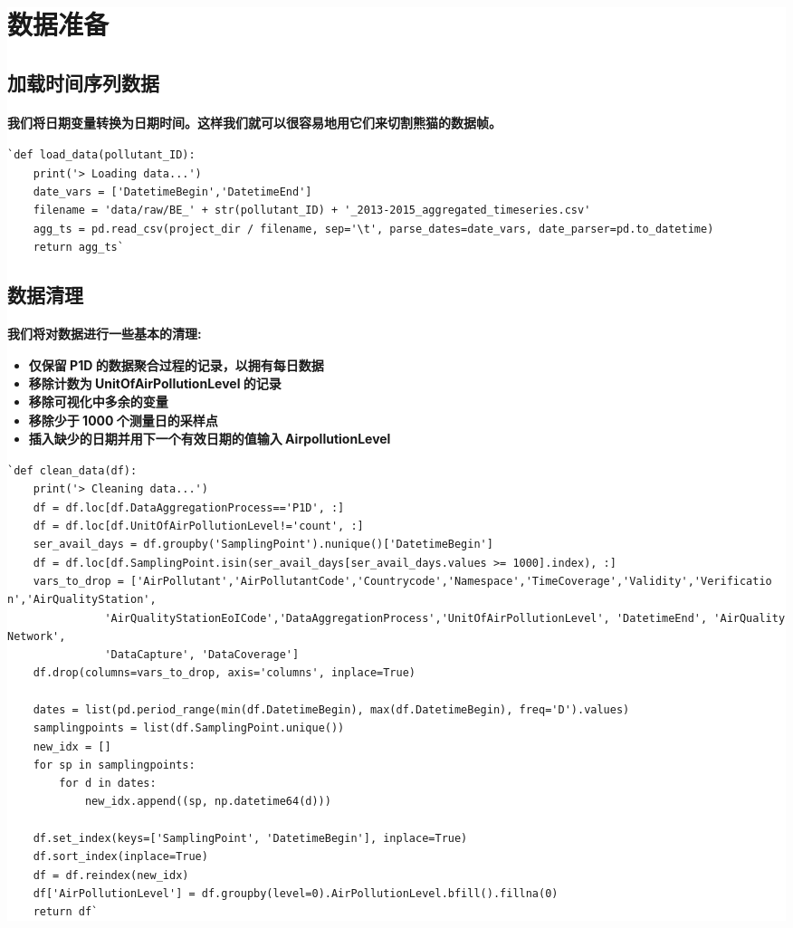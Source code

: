 # **数据准备**

## **加载时间序列数据**

**我们将日期变量转换为日期时间。这样我们就可以很容易地用它们来切割熊猫的数据帧。**

```
`def load_data(pollutant_ID):
    print('> Loading data...')
    date_vars = ['DatetimeBegin','DatetimeEnd']
    filename = 'data/raw/BE_' + str(pollutant_ID) + '_2013-2015_aggregated_timeseries.csv'
    agg_ts = pd.read_csv(project_dir / filename, sep='\t', parse_dates=date_vars, date_parser=pd.to_datetime)
    return agg_ts`
```

## **数据清理**

**我们将对数据进行一些基本的清理:**

*   **仅保留 P1D 的数据聚合过程的记录，以拥有每日数据**
*   **移除计数为 UnitOfAirPollutionLevel 的记录**
*   **移除可视化中多余的变量**
*   **移除少于 1000 个测量日的采样点**
*   **插入缺少的日期并用下一个有效日期的值输入 AirpollutionLevel**

```
`def clean_data(df):
    print('> Cleaning data...')
    df = df.loc[df.DataAggregationProcess=='P1D', :] 
    df = df.loc[df.UnitOfAirPollutionLevel!='count', :]
    ser_avail_days = df.groupby('SamplingPoint').nunique()['DatetimeBegin']
    df = df.loc[df.SamplingPoint.isin(ser_avail_days[ser_avail_days.values >= 1000].index), :]
    vars_to_drop = ['AirPollutant','AirPollutantCode','Countrycode','Namespace','TimeCoverage','Validity','Verification','AirQualityStation',
               'AirQualityStationEoICode','DataAggregationProcess','UnitOfAirPollutionLevel', 'DatetimeEnd', 'AirQualityNetwork',
               'DataCapture', 'DataCoverage']
    df.drop(columns=vars_to_drop, axis='columns', inplace=True)

    dates = list(pd.period_range(min(df.DatetimeBegin), max(df.DatetimeBegin), freq='D').values)
    samplingpoints = list(df.SamplingPoint.unique())
    new_idx = []
    for sp in samplingpoints:
        for d in dates:
            new_idx.append((sp, np.datetime64(d)))

    df.set_index(keys=['SamplingPoint', 'DatetimeBegin'], inplace=True)
    df.sort_index(inplace=True)
    df = df.reindex(new_idx)
    df['AirPollutionLevel'] = df.groupby(level=0).AirPollutionLevel.bfill().fillna(0)
    return df`
```
